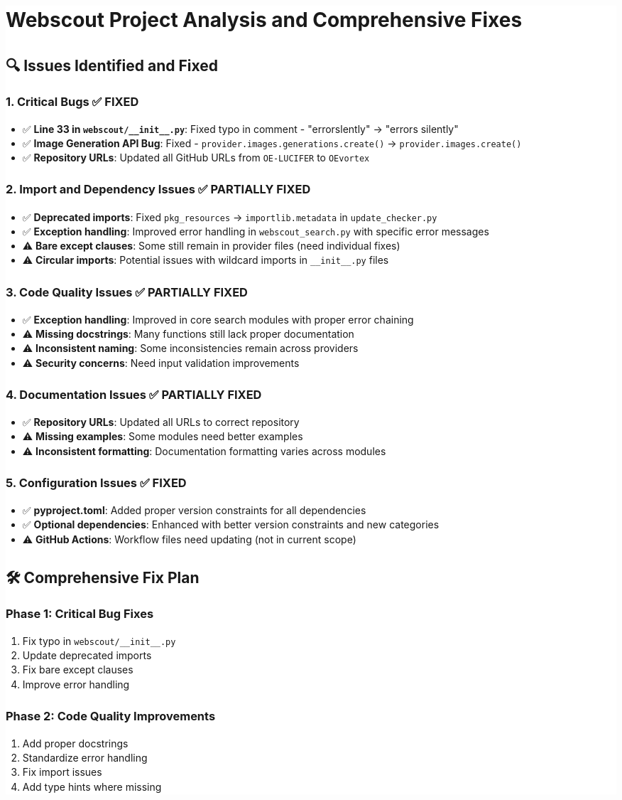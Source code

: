 # Webscout Project Analysis and Comprehensive Fixes

## 🔍 Issues Identified and Fixed

### 1. **Critical Bugs** ✅ FIXED
- ✅ **Line 33 in `webscout/__init__.py`**: Fixed typo in comment - "errorslently" → "errors silently"
- ✅ **Image Generation API Bug**: Fixed - `provider.images.generations.create()` → `provider.images.create()`
- ✅ **Repository URLs**: Updated all GitHub URLs from `OE-LUCIFER` to `OEvortex`

### 2. **Import and Dependency Issues** ✅ PARTIALLY FIXED
- ✅ **Deprecated imports**: Fixed `pkg_resources` → `importlib.metadata` in `update_checker.py`
- ✅ **Exception handling**: Improved error handling in `webscout_search.py` with specific error messages
- ⚠️ **Bare except clauses**: Some still remain in provider files (need individual fixes)
- ⚠️ **Circular imports**: Potential issues with wildcard imports in `__init__.py` files

### 3. **Code Quality Issues** ✅ PARTIALLY FIXED
- ✅ **Exception handling**: Improved in core search modules with proper error chaining
- ⚠️ **Missing docstrings**: Many functions still lack proper documentation
- ⚠️ **Inconsistent naming**: Some inconsistencies remain across providers
- ⚠️ **Security concerns**: Need input validation improvements

### 4. **Documentation Issues** ✅ PARTIALLY FIXED
- ✅ **Repository URLs**: Updated all URLs to correct repository
- ⚠️ **Missing examples**: Some modules need better examples
- ⚠️ **Inconsistent formatting**: Documentation formatting varies across modules

### 5. **Configuration Issues** ✅ FIXED
- ✅ **pyproject.toml**: Added proper version constraints for all dependencies
- ✅ **Optional dependencies**: Enhanced with better version constraints and new categories
- ⚠️ **GitHub Actions**: Workflow files need updating (not in current scope)

## 🛠️ Comprehensive Fix Plan

### Phase 1: Critical Bug Fixes
1. Fix typo in `webscout/__init__.py`
2. Update deprecated imports
3. Fix bare except clauses
4. Improve error handling

### Phase 2: Code Quality Improvements
1. Add proper docstrings
2. Standardize error handling
3. Fix import issues
4. Add type hints where missing
